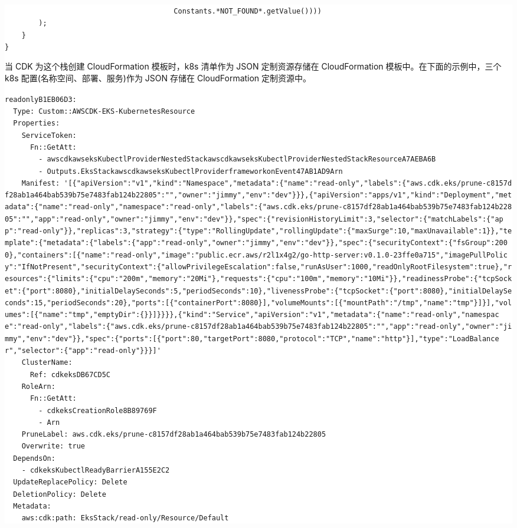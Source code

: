 ```
                                        Constants.*NOT_FOUND*.getValue())))
        );
    }
}
```

当 CDK 为这个栈创建 CloudFormation 模板时，k8s 清单作为 JSON 定制资源存储在 CloudFormation 模板中。在下面的示例中，三个 k8s 配置(名称空间、部署、服务)作为 JSON 存储在 CloudFormation 定制资源中。

```
readonlyB1EB06D3:
  Type: Custom::AWSCDK-EKS-KubernetesResource
  Properties:
    ServiceToken:
      Fn::GetAtt:
        - awscdkawseksKubectlProviderNestedStackawscdkawseksKubectlProviderNestedStackResourceA7AEBA6B
        - Outputs.EksStackawscdkawseksKubectlProviderframeworkonEvent47AB1AD9Arn
    Manifest: '[{"apiVersion":"v1","kind":"Namespace","metadata":{"name":"read-only","labels":{"aws.cdk.eks/prune-c8157df28ab1a464bab539b75e7483fab124b22805":"","owner":"jimmy","env":"dev"}}},{"apiVersion":"apps/v1","kind":"Deployment","metadata":{"name":"read-only","namespace":"read-only","labels":{"aws.cdk.eks/prune-c8157df28ab1a464bab539b75e7483fab124b22805":"","app":"read-only","owner":"jimmy","env":"dev"}},"spec":{"revisionHistoryLimit":3,"selector":{"matchLabels":{"app":"read-only"}},"replicas":3,"strategy":{"type":"RollingUpdate","rollingUpdate":{"maxSurge":10,"maxUnavailable":1}},"template":{"metadata":{"labels":{"app":"read-only","owner":"jimmy","env":"dev"}},"spec":{"securityContext":{"fsGroup":2000},"containers":[{"name":"read-only","image":"public.ecr.aws/r2l1x4g2/go-http-server:v0.1.0-23ffe0a715","imagePullPolicy":"IfNotPresent","securityContext":{"allowPrivilegeEscalation":false,"runAsUser":1000,"readOnlyRootFilesystem":true},"resources":{"limits":{"cpu":"200m","memory":"20Mi"},"requests":{"cpu":"100m","memory":"10Mi"}},"readinessProbe":{"tcpSocket":{"port":8080},"initialDelaySeconds":5,"periodSeconds":10},"livenessProbe":{"tcpSocket":{"port":8080},"initialDelaySeconds":15,"periodSeconds":20},"ports":[{"containerPort":8080}],"volumeMounts":[{"mountPath":"/tmp","name":"tmp"}]}],"volumes":[{"name":"tmp","emptyDir":{}}]}}}},{"kind":"Service","apiVersion":"v1","metadata":{"name":"read-only","namespace":"read-only","labels":{"aws.cdk.eks/prune-c8157df28ab1a464bab539b75e7483fab124b22805":"","app":"read-only","owner":"jimmy","env":"dev"}},"spec":{"ports":[{"port":80,"targetPort":8080,"protocol":"TCP","name":"http"}],"type":"LoadBalancer","selector":{"app":"read-only"}}}]'
    ClusterName:
      Ref: cdkeksDB67CD5C
    RoleArn:
      Fn::GetAtt:
        - cdkeksCreationRole8B89769F
        - Arn
    PruneLabel: aws.cdk.eks/prune-c8157df28ab1a464bab539b75e7483fab124b22805
    Overwrite: true
  DependsOn:
    - cdkeksKubectlReadyBarrierA155E2C2
  UpdateReplacePolicy: Delete
  DeletionPolicy: Delete
  Metadata:
    aws:cdk:path: EksStack/read-only/Resource/Default
```
